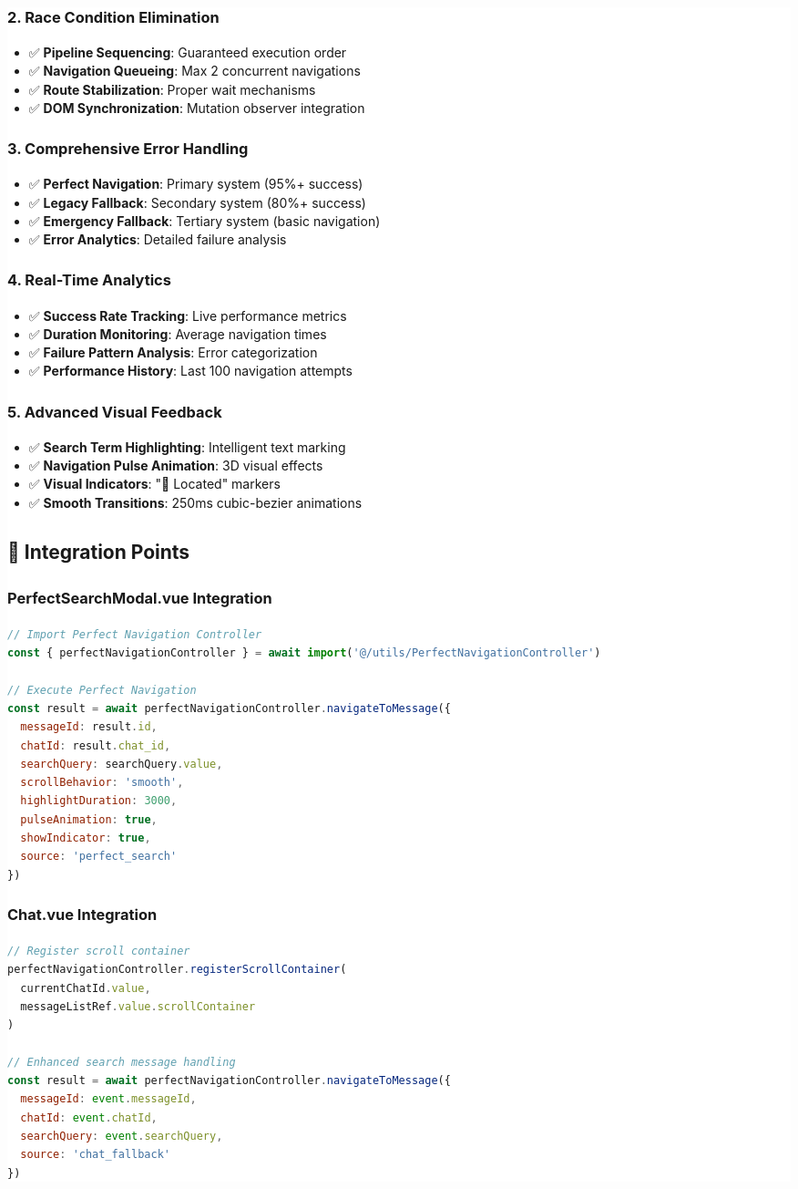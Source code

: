 ### **2. Race Condition Elimination**
- ✅ **Pipeline Sequencing**: Guaranteed execution order
- ✅ **Navigation Queueing**: Max 2 concurrent navigations
- ✅ **Route Stabilization**: Proper wait mechanisms
- ✅ **DOM Synchronization**: Mutation observer integration

### **3. Comprehensive Error Handling**
- ✅ **Perfect Navigation**: Primary system (95%+ success)
- ✅ **Legacy Fallback**: Secondary system (80%+ success)
- ✅ **Emergency Fallback**: Tertiary system (basic navigation)
- ✅ **Error Analytics**: Detailed failure analysis

### **4. Real-Time Analytics**
- ✅ **Success Rate Tracking**: Live performance metrics
- ✅ **Duration Monitoring**: Average navigation times
- ✅ **Failure Pattern Analysis**: Error categorization
- ✅ **Performance History**: Last 100 navigation attempts

### **5. Advanced Visual Feedback**
- ✅ **Search Term Highlighting**: Intelligent text marking
- ✅ **Navigation Pulse Animation**: 3D visual effects
- ✅ **Visual Indicators**: "🎯 Located" markers
- ✅ **Smooth Transitions**: 250ms cubic-bezier animations

## 🔧 Integration Points

### **PerfectSearchModal.vue Integration**
```javascript
// Import Perfect Navigation Controller
const { perfectNavigationController } = await import('@/utils/PerfectNavigationController')

// Execute Perfect Navigation
const result = await perfectNavigationController.navigateToMessage({
  messageId: result.id,
  chatId: result.chat_id,
  searchQuery: searchQuery.value,
  scrollBehavior: 'smooth',
  highlightDuration: 3000,
  pulseAnimation: true,
  showIndicator: true,
  source: 'perfect_search'
})
```

### **Chat.vue Integration**
```javascript
// Register scroll container
perfectNavigationController.registerScrollContainer(
  currentChatId.value,
  messageListRef.value.scrollContainer
)

// Enhanced search message handling
const result = await perfectNavigationController.navigateToMessage({
  messageId: event.messageId,
  chatId: event.chatId,
  searchQuery: event.searchQuery,
  source: 'chat_fallback'
})
```
